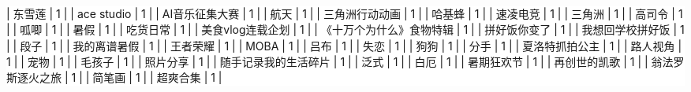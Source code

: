 | 东雪莲 | 1 |
| ace studio | 1 |
| AI音乐征集大赛 | 1 |
| 航天 | 1 |
| 三角洲行动动画 | 1 |
| 哈基蜂 | 1 |
| 速凌电竞 | 1 |
| 三角洲 | 1 |
| 高司令 | 1 |
| 呱唧 | 1 |
| 暑假 | 1 |
| 吃货日常 | 1 |
| 美食vlog连载企划 | 1 |
| 《十万个为什么》食物特辑 | 1 |
| 拼好饭你变了 | 1 |
| 我想回学校拼好饭 | 1 |
| 段子 | 1 |
| 我的离谱暑假 | 1 |
| 王者荣耀 | 1 |
| MOBA | 1 |
| 吕布 | 1 |
| 失恋 | 1 |
| 狗狗 | 1 |
| 分手 | 1 |
| 夏洛特抓拍公主 | 1 |
| 路人视角 | 1 |
| 宠物 | 1 |
| 毛孩子 | 1 |
| 照片分享 | 1 |
| 随手记录我的生活碎片 | 1 |
| 泛式 | 1 |
| 白厄 | 1 |
| 暑期狂欢节 | 1 |
| 再创世的凯歌 | 1 |
| 翁法罗斯逐火之旅 | 1 |
| 简笔画 | 1 |
| 超爽合集 | 1 |